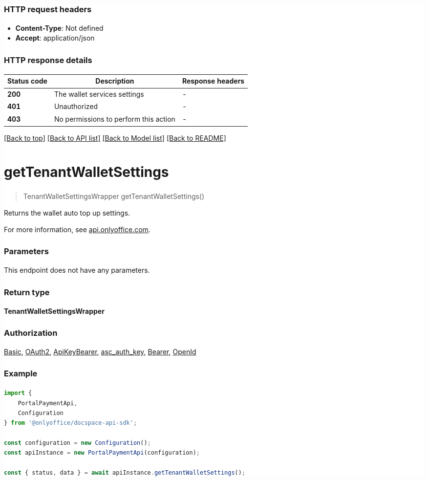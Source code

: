### HTTP request headers

 - **Content-Type**: Not defined
 - **Accept**: application/json


### HTTP response details
| Status code | Description | Response headers |
|-------------|-------------|------------------|
|**200** | The wallet services settings |  -  |
|**401** | Unauthorized |  -  |
|**403** | No permissions to perform this action |  -  |

[[Back to top]](#) [[Back to API list]](../README.md#documentation-for-api-endpoints) [[Back to Model list]](../README.md#documentation-for-models) [[Back to README]](../README.md)

# **getTenantWalletSettings**
> TenantWalletSettingsWrapper getTenantWalletSettings()

Returns the wallet auto top up settings.

For more information, see [api.onlyoffice.com](https://api.onlyoffice.com/docspace/api-backend/usage-api/get-tenant-wallet-settings/).

### Parameters
This endpoint does not have any parameters.


### Return type

**TenantWalletSettingsWrapper**

### Authorization

[Basic](../README.md#Basic), [OAuth2](../README.md#OAuth2), [ApiKeyBearer](../README.md#ApiKeyBearer), [asc_auth_key](../README.md#asc_auth_key), [Bearer](../README.md#Bearer), [OpenId](../README.md#OpenId)

### Example

```typescript
import {
    PortalPaymentApi,
    Configuration
} from '@onlyoffice/docspace-api-sdk';

const configuration = new Configuration();
const apiInstance = new PortalPaymentApi(configuration);

const { status, data } = await apiInstance.getTenantWalletSettings();
```
